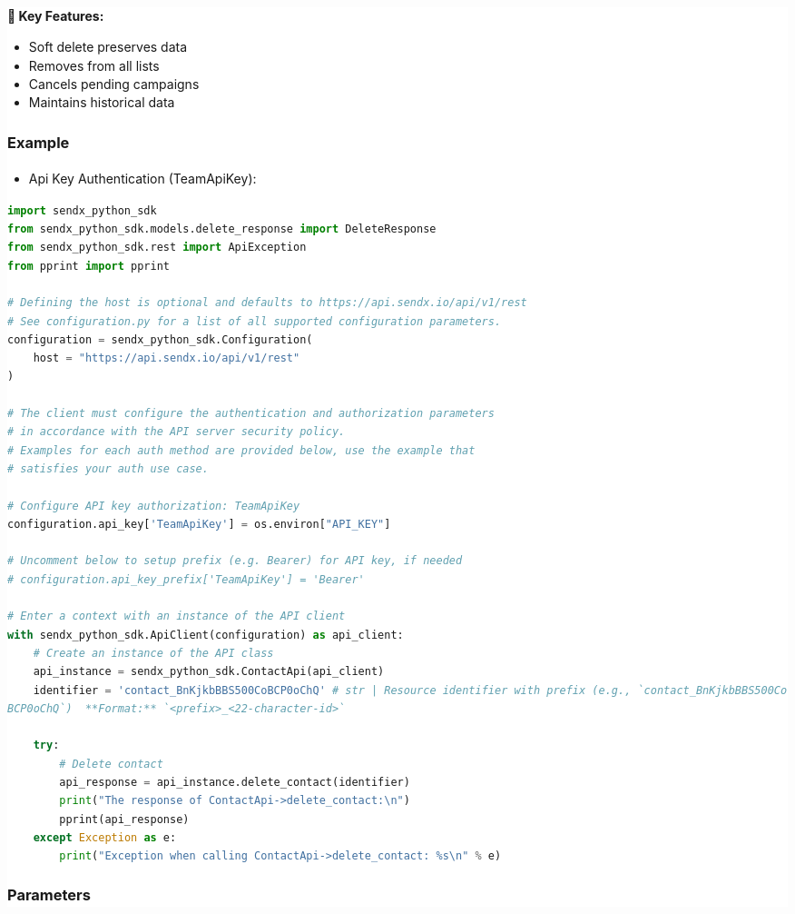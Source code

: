**🎯 Key Features:**
- Soft delete preserves data
- Removes from all lists
- Cancels pending campaigns
- Maintains historical data


### Example

* Api Key Authentication (TeamApiKey):

```python
import sendx_python_sdk
from sendx_python_sdk.models.delete_response import DeleteResponse
from sendx_python_sdk.rest import ApiException
from pprint import pprint

# Defining the host is optional and defaults to https://api.sendx.io/api/v1/rest
# See configuration.py for a list of all supported configuration parameters.
configuration = sendx_python_sdk.Configuration(
    host = "https://api.sendx.io/api/v1/rest"
)

# The client must configure the authentication and authorization parameters
# in accordance with the API server security policy.
# Examples for each auth method are provided below, use the example that
# satisfies your auth use case.

# Configure API key authorization: TeamApiKey
configuration.api_key['TeamApiKey'] = os.environ["API_KEY"]

# Uncomment below to setup prefix (e.g. Bearer) for API key, if needed
# configuration.api_key_prefix['TeamApiKey'] = 'Bearer'

# Enter a context with an instance of the API client
with sendx_python_sdk.ApiClient(configuration) as api_client:
    # Create an instance of the API class
    api_instance = sendx_python_sdk.ContactApi(api_client)
    identifier = 'contact_BnKjkbBBS500CoBCP0oChQ' # str | Resource identifier with prefix (e.g., `contact_BnKjkbBBS500CoBCP0oChQ`)  **Format:** `<prefix>_<22-character-id>` 

    try:
        # Delete contact
        api_response = api_instance.delete_contact(identifier)
        print("The response of ContactApi->delete_contact:\n")
        pprint(api_response)
    except Exception as e:
        print("Exception when calling ContactApi->delete_contact: %s\n" % e)
```



### Parameters
